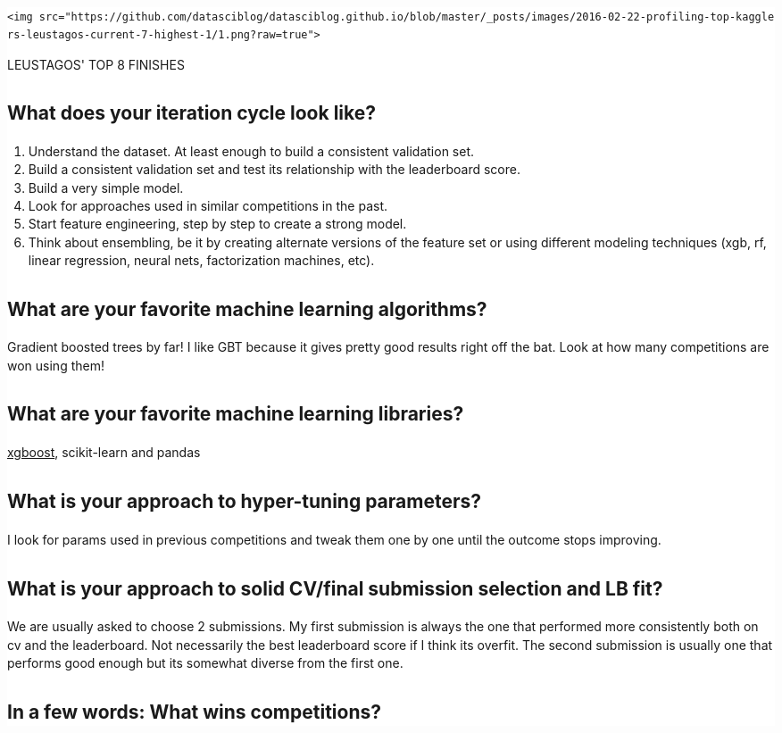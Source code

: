 	<img src="https://github.com/datasciblog/datasciblog.github.io/blob/master/_posts/images/2016-02-22-profiling-top-kagglers-leustagos-current-7-highest-1/1.png?raw=true">
  <figcaption>LEUSTAGOS' TOP 8 FINISHES</figcaption>
</figure>

## What does your iteration cycle look like?

1. Understand the dataset. At least enough to build a consistent validation set.
2. Build a consistent validation set and test its relationship with the leaderboard score.
3. Build a very simple model.
4. Look for approaches used in similar competitions in the past.
5. Start feature engineering, step by step to create a strong model.
6. Think about ensembling, be it by creating alternate versions of the feature set or using different modeling techniques (xgb, rf, linear regression, neural nets, factorization machines, etc).

## What are your favorite machine learning algorithms?

Gradient boosted trees by far! I like GBT because it gives pretty good results right off the bat. Look at how many competitions are won using them!

## What are your favorite machine learning libraries?

[xgboost](https://github.com/dmlc/xgboost), scikit-learn and pandas

## What is your approach to hyper-tuning parameters?

I look for params used in previous competitions and tweak them one by one until the outcome stops improving.

## What is your approach to solid CV/final submission selection and LB fit?

We are usually asked to choose 2 submissions. My first submission is always the one that performed more consistently both on cv and the leaderboard. Not necessarily the best leaderboard score if I think its overfit. The second submission is usually one that performs good enough but its somewhat diverse from the first one.

## In a few words: What wins competitions?
